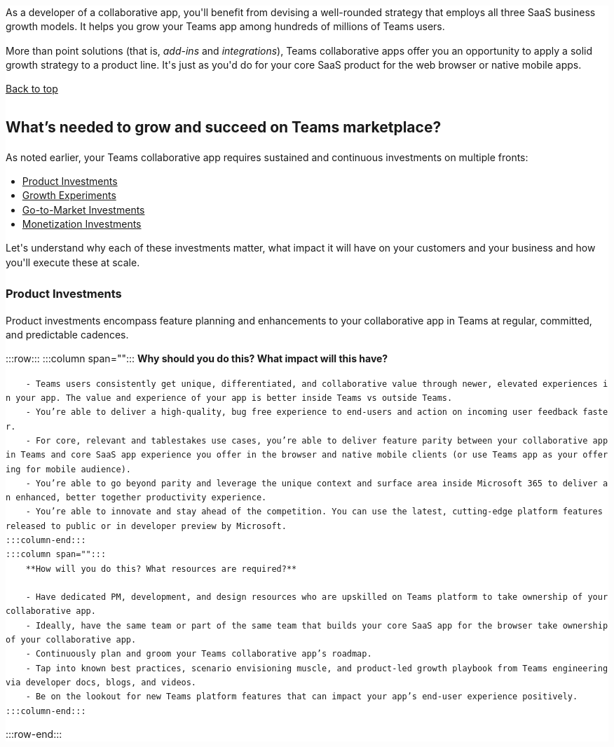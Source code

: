 As a developer of a collaborative app, you'll benefit from devising a well-rounded strategy that employs all three SaaS business growth models. It helps you grow your Teams app among hundreds of millions of Teams users.

More than point solutions (that is, *add-ins* and *integrations*), Teams collaborative apps offer you an opportunity to apply a solid growth strategy to a product line. It's just as you'd do for your core SaaS product for the web browser or native mobile apps.

[Back to top](#strategize-and-execute-growth-for-your-app)

## What’s needed to grow and succeed on Teams marketplace?

As noted earlier, your Teams collaborative app requires sustained and continuous investments on multiple fronts:

- [Product Investments](#product-investments)
- [Growth Experiments](#growth-experiments)
- [Go-to-Market Investments](#go-to-market-investments)
- [Monetization Investments](#monetization-investments)

Let's understand why each of these investments matter, what impact it will have on your customers and your business and how you'll execute these at scale.

### Product Investments

Product investments encompass feature planning and enhancements to your collaborative app in Teams at regular, committed, and predictable cadences.

:::row:::
    :::column span="":::
        **Why should you do this? What impact will this have?**

        - Teams users consistently get unique, differentiated, and collaborative value through newer, elevated experiences in your app. The value and experience of your app is better inside Teams vs outside Teams.
        - You’re able to deliver a high-quality, bug free experience to end-users and action on incoming user feedback faster.
        - For core, relevant and tablestakes use cases, you’re able to deliver feature parity between your collaborative app in Teams and core SaaS app experience you offer in the browser and native mobile clients (or use Teams app as your offering for mobile audience).
        - You’re able to go beyond parity and leverage the unique context and surface area inside Microsoft 365 to deliver an enhanced, better together productivity experience.        
        - You’re able to innovate and stay ahead of the competition. You can use the latest, cutting-edge platform features released to public or in developer preview by Microsoft. 
    :::column-end:::
    :::column span="":::
        **How will you do this? What resources are required?**

        - Have dedicated PM, development, and design resources who are upskilled on Teams platform to take ownership of your collaborative app.
        - Ideally, have the same team or part of the same team that builds your core SaaS app for the browser take ownership of your collaborative app.
        - Continuously plan and groom your Teams collaborative app’s roadmap.
        - Tap into known best practices, scenario envisioning muscle, and product-led growth playbook from Teams engineering via developer docs, blogs, and videos.
        - Be on the lookout for new Teams platform features that can impact your app’s end-user experience positively.
    :::column-end:::
:::row-end:::
